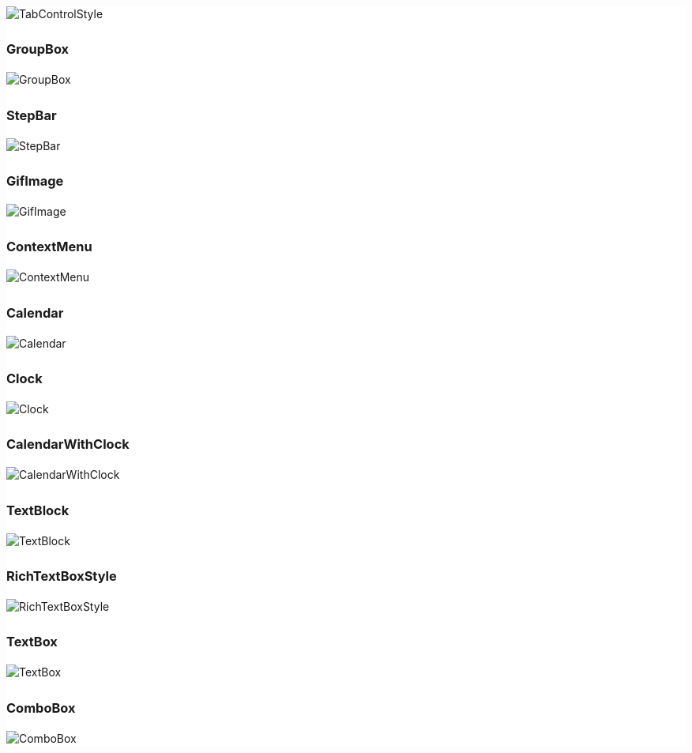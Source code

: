 ![TabControlStyle](https://raw.githubusercontent.com/HandyOrg/HandyOrgResource/master/HandyControl/Resources/TabControl.png)

### GroupBox

![GroupBox](https://raw.githubusercontent.com/HandyOrg/HandyOrgResource/master/HandyControl/Resources/GroupBox.png)

### StepBar

![StepBar](https://raw.githubusercontent.com/HandyOrg/HandyOrgResource/master/HandyControl/Resources/StepBar.gif)

### GifImage

![GifImage](https://raw.githubusercontent.com/HandyOrg/HandyOrgResource/master/HandyControl/Resources/GifImage.gif)

### ContextMenu

![ContextMenu](https://raw.githubusercontent.com/HandyOrg/HandyOrgResource/master/HandyControl/Resources/ContextMenu.png)

### Calendar

![Calendar](https://raw.githubusercontent.com/HandyOrg/HandyOrgResource/master/HandyControl/Resources/Calendar.gif)

### Clock

![Clock](https://raw.githubusercontent.com/HandyOrg/HandyOrgResource/master/HandyControl/Resources/Clock.png)

### CalendarWithClock

![CalendarWithClock](https://raw.githubusercontent.com/HandyOrg/HandyOrgResource/master/HandyControl/Resources/CalendarWithClock.png)

### TextBlock

![TextBlock](https://raw.githubusercontent.com/HandyOrg/HandyOrgResource/master/HandyControl/Resources/TextBlock.png)

### RichTextBoxStyle

![RichTextBoxStyle](https://raw.githubusercontent.com/HandyOrg/HandyOrgResource/master/HandyControl/Resources/RichTextBox.png)

### TextBox

![TextBox](https://raw.githubusercontent.com/HandyOrg/HandyOrgResource/master/HandyControl/Resources/TextBox.png)

### ComboBox

![ComboBox](https://raw.githubusercontent.com/HandyOrg/HandyOrgResource/master/HandyControl/Resources/ComboBox.png)
